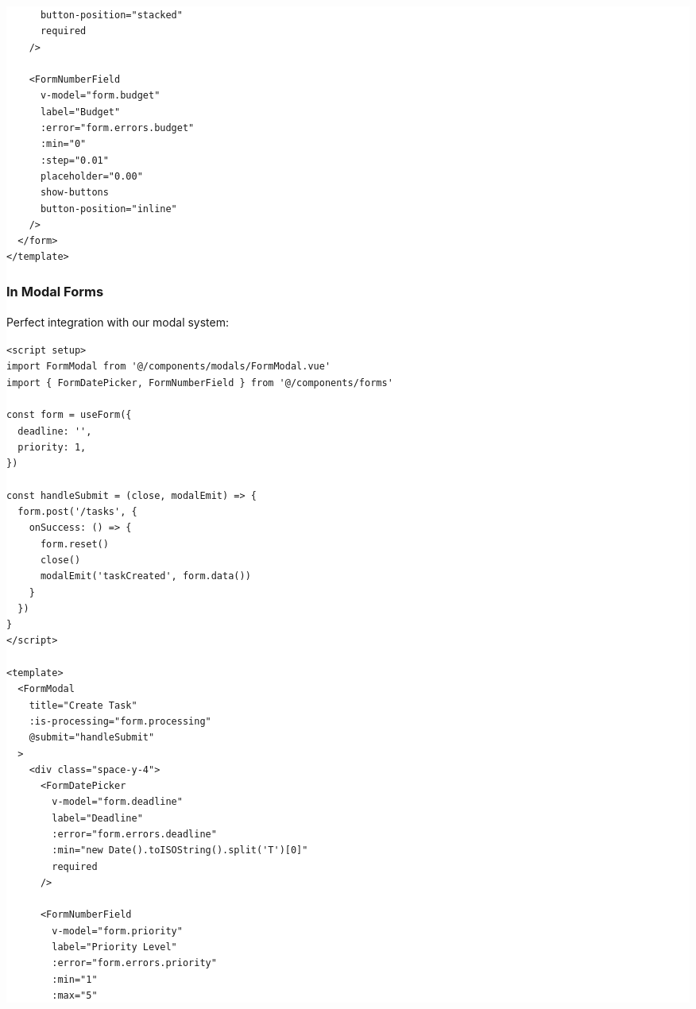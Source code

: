```vue
      button-position="stacked"
      required
    />
    
    <FormNumberField
      v-model="form.budget"
      label="Budget"
      :error="form.errors.budget"
      :min="0"
      :step="0.01"
      placeholder="0.00"
      show-buttons
      button-position="inline"
    />
  </form>
</template>
```

### In Modal Forms

Perfect integration with our modal system:

```vue
<script setup>
import FormModal from '@/components/modals/FormModal.vue'
import { FormDatePicker, FormNumberField } from '@/components/forms'

const form = useForm({
  deadline: '',
  priority: 1,
})

const handleSubmit = (close, modalEmit) => {
  form.post('/tasks', {
    onSuccess: () => {
      form.reset()
      close()
      modalEmit('taskCreated', form.data())
    }
  })
}
</script>

<template>
  <FormModal
    title="Create Task"
    :is-processing="form.processing"
    @submit="handleSubmit"
  >
    <div class="space-y-4">
      <FormDatePicker
        v-model="form.deadline"
        label="Deadline"
        :error="form.errors.deadline"
        :min="new Date().toISOString().split('T')[0]"
        required
      />
      
      <FormNumberField
        v-model="form.priority"
        label="Priority Level"
        :error="form.errors.priority"
        :min="1"
        :max="5"
```